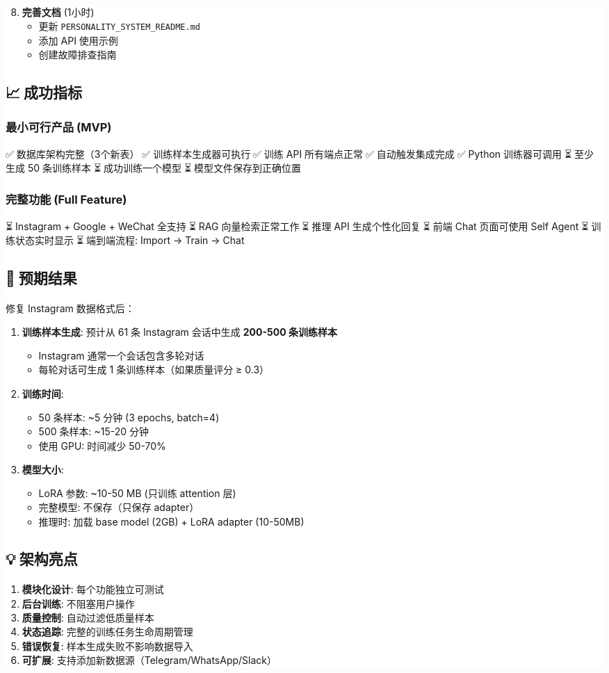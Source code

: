 8. **完善文档** (1小时)
   - 更新 `PERSONALITY_SYSTEM_README.md`
   - 添加 API 使用示例
   - 创建故障排查指南

## 📈 成功指标

### 最小可行产品 (MVP)

✅ 数据库架构完整（3个新表）
✅ 训练样本生成器可执行
✅ 训练 API 所有端点正常
✅ 自动触发集成完成
✅ Python 训练器可调用
⏳ 至少生成 50 条训练样本
⏳ 成功训练一个模型
⏳ 模型文件保存到正确位置

### 完整功能 (Full Feature)

⏳ Instagram + Google + WeChat 全支持
⏳ RAG 向量检索正常工作
⏳ 推理 API 生成个性化回复
⏳ 前端 Chat 页面可使用 Self Agent
⏳ 训练状态实时显示
⏳ 端到端流程: Import → Train → Chat

## 🎯 预期结果

修复 Instagram 数据格式后：

1. **训练样本生成**: 预计从 61 条 Instagram 会话中生成 **200-500 条训练样本**
   - Instagram 通常一个会话包含多轮对话
   - 每轮对话可生成 1 条训练样本（如果质量评分 ≥ 0.3）

2. **训练时间**: 
   - 50 条样本: ~5 分钟 (3 epochs, batch=4)
   - 500 条样本: ~15-20 分钟
   - 使用 GPU: 时间减少 50-70%

3. **模型大小**:
   - LoRA 参数: ~10-50 MB (只训练 attention 层)
   - 完整模型: 不保存（只保存 adapter）
   - 推理时: 加载 base model (2GB) + LoRA adapter (10-50MB)

## 💡 架构亮点

1. **模块化设计**: 每个功能独立可测试
2. **后台训练**: 不阻塞用户操作
3. **质量控制**: 自动过滤低质量样本
4. **状态追踪**: 完整的训练任务生命周期管理
5. **错误恢复**: 样本生成失败不影响数据导入
6. **可扩展**: 支持添加新数据源（Telegram/WhatsApp/Slack）
